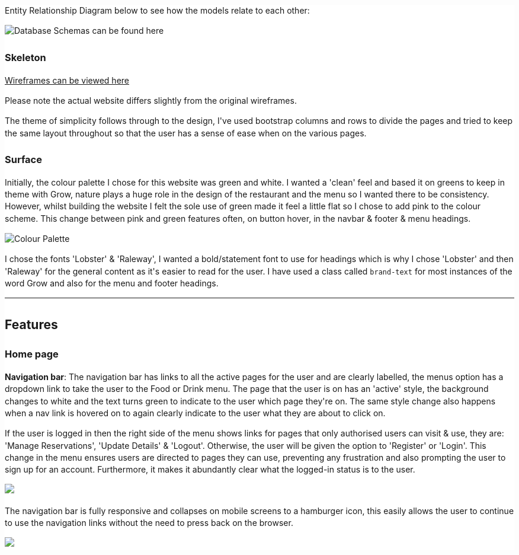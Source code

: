Entity Relationship Diagram below to see how the models relate to each other: 

![Database Schemas can be found here](assets/images/database_schemas.jpg)

### Skeleton
[Wireframes can be viewed here](assets/documents/grow-wireframes.pdf)

Please note the actual website differs slightly from the original wireframes. 

The theme of simplicity follows through to the design, I've used bootstrap columns and rows to divide the pages and tried to keep the same layout throughout so that the user has a sense of ease when on the various pages.

### Surface
Initially, the colour palette I chose for this website was green and white. I wanted a 'clean' feel and based it on greens to keep in theme with Grow, nature plays a huge role in the design of the restaurant and the menu so I wanted there to be consistency. However, whilst building the website I felt the sole use of green made it feel a little flat so I chose to add pink to the colour scheme. This change between pink and green features often, on button hover, in the navbar & footer & menu headings. 

![Colour Palette](assets/images/colour_palete.png)

I chose the fonts 'Lobster' & 'Raleway', I wanted a bold/statement font to use for headings which is why I chose 'Lobster' and then 'Raleway' for the general content as it's easier to read for the user. I have used a class called `brand-text` for most instances of the word Grow and also for the menu and footer headings.

---
## Features

### Home page
**Navigation bar**: The navigation bar has links to all the active pages for the user and are clearly labelled, the menus option has a dropdown link to take the user to the Food or Drink menu. The page that the user is on has an 'active' style, the background changes to white and the text turns green to indicate to the user which page they're on. The same style change also happens when a nav link is hovered on to again clearly indicate to the user what they are about to click on. 

If the user is logged in then the right side of the menu shows links for pages that only authorised users can visit & use, they are: 'Manage Reservations', 'Update Details' & 'Logout'. Otherwise, the user will be given the option to 'Register' or 'Login'. This change in the menu ensures users are directed to pages they can use, preventing any frustration and also prompting the user to sign up for an account. Furthermore, it makes it abundantly clear what the logged-in status is to the user. 

![](assets/images/index_1.jpg)

The navigation bar is fully responsive and collapses on mobile screens to a hamburger icon, this easily allows the user to continue to use the navigation links without the need to press back on the browser. 

![](assets/images/mobile_homepage.jpg)

